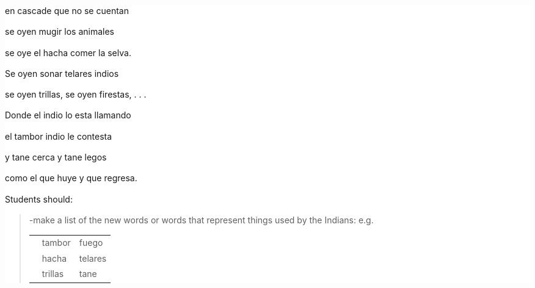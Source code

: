  <p>
  en cascade que no se cuentan
 </p>
 <p>
  se oyen mugir los animales
 </p>
 <p>
  se oye el hacha comer la selva.
 </p>
<p>
  Se oyen sonar telares indios
 </p>
 <p>
  se oyen trillas, se oyen firestas, . . .
 </p>
<p>
  Donde el indio lo esta llamando
 </p>
 <p>
  el tambor indio le contesta
 </p>
 <p>
  y tane cerca y tane legos
 </p>
 <p>
  como el que huye y que regresa.
 </p>
 <p>
  Students should:
 </p>
<blockquote>
  <dl>
   <dt>
    -make a list of the new words or words that represent things used by the Indians: e.g.
    <table border="0">
     <tr>
      <td>
      </td>
      <td>
       tambor
      </td>
      <td>
       fuego
      </td>
     </tr>
     <tr>
      <td>
      </td>
      <td>
       hacha
      </td>
      <td>
       telares
      </td>
     </tr>
     <tr>
      <td>
      </td>
      <td>
       trillas
      </td>
      <td>
       tane
      </td>